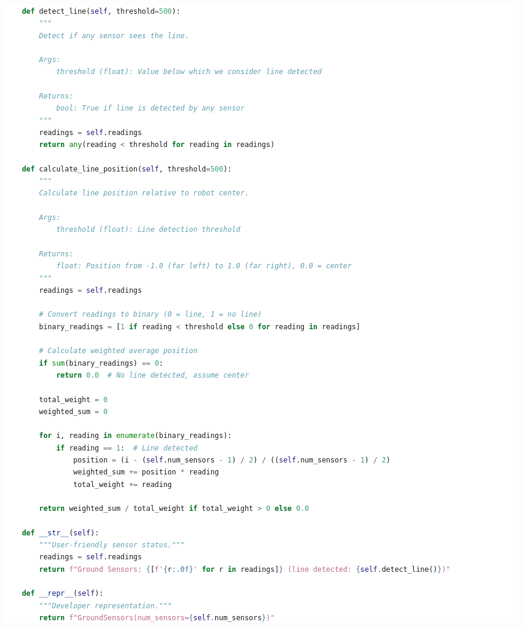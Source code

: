 ```python
    def detect_line(self, threshold=500):
        """
        Detect if any sensor sees the line.
        
        Args:
            threshold (float): Value below which we consider line detected
            
        Returns:
            bool: True if line is detected by any sensor
        """
        readings = self.readings
        return any(reading < threshold for reading in readings)
    
    def calculate_line_position(self, threshold=500):
        """
        Calculate line position relative to robot center.
        
        Args:
            threshold (float): Line detection threshold
            
        Returns:
            float: Position from -1.0 (far left) to 1.0 (far right), 0.0 = center
        """
        readings = self.readings
        
        # Convert readings to binary (0 = line, 1 = no line)
        binary_readings = [1 if reading < threshold else 0 for reading in readings]
        
        # Calculate weighted average position
        if sum(binary_readings) == 0:
            return 0.0  # No line detected, assume center
        
        total_weight = 0
        weighted_sum = 0
        
        for i, reading in enumerate(binary_readings):
            if reading == 1:  # Line detected
                position = (i - (self.num_sensors - 1) / 2) / ((self.num_sensors - 1) / 2)
                weighted_sum += position * reading
                total_weight += reading
        
        return weighted_sum / total_weight if total_weight > 0 else 0.0
    
    def __str__(self):
        """User-friendly sensor status."""
        readings = self.readings
        return f"Ground Sensors: {[f'{r:.0f}' for r in readings]} (line detected: {self.detect_line()})"
    
    def __repr__(self):
        """Developer representation."""
        return f"GroundSensors(num_sensors={self.num_sensors})"
```

